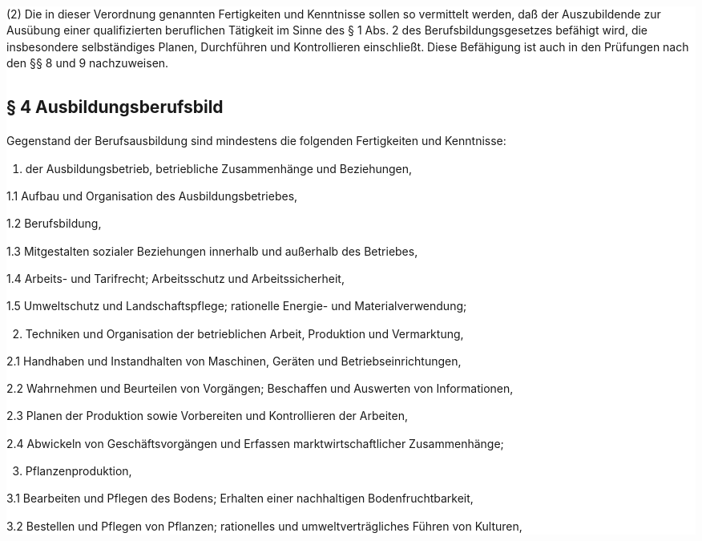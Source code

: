 (2) Die in dieser Verordnung genannten Fertigkeiten und Kenntnisse
sollen so vermittelt werden, daß der Auszubildende zur Ausübung einer
qualifizierten beruflichen Tätigkeit im Sinne des § 1 Abs. 2 des
Berufsbildungsgesetzes befähigt wird, die insbesondere selbständiges
Planen, Durchführen und Kontrollieren einschließt. Diese Befähigung
ist auch in den Prüfungen nach den §§ 8 und 9 nachzuweisen.


## § 4 Ausbildungsberufsbild

Gegenstand der Berufsausbildung sind mindestens die folgenden
Fertigkeiten und Kenntnisse:

1.  der Ausbildungsbetrieb, betriebliche Zusammenhänge und Beziehungen,


1.1 Aufbau und Organisation des Ausbildungsbetriebes,


1.2 Berufsbildung,


1.3 Mitgestalten sozialer Beziehungen innerhalb und außerhalb des
    Betriebes,


1.4 Arbeits- und Tarifrecht; Arbeitsschutz und Arbeitssicherheit,


1.5 Umweltschutz und Landschaftspflege; rationelle Energie- und
    Materialverwendung;


2.  Techniken und Organisation der betrieblichen Arbeit, Produktion und
    Vermarktung,


2.1 Handhaben und Instandhalten von Maschinen, Geräten und
    Betriebseinrichtungen,


2.2 Wahrnehmen und Beurteilen von Vorgängen; Beschaffen und Auswerten von
    Informationen,


2.3 Planen der Produktion sowie Vorbereiten und Kontrollieren der
    Arbeiten,


2.4 Abwickeln von Geschäftsvorgängen und Erfassen marktwirtschaftlicher
    Zusammenhänge;


3.  Pflanzenproduktion,


3.1 Bearbeiten und Pflegen des Bodens; Erhalten einer nachhaltigen
    Bodenfruchtbarkeit,


3.2 Bestellen und Pflegen von Pflanzen; rationelles und
    umweltverträgliches Führen von Kulturen,

